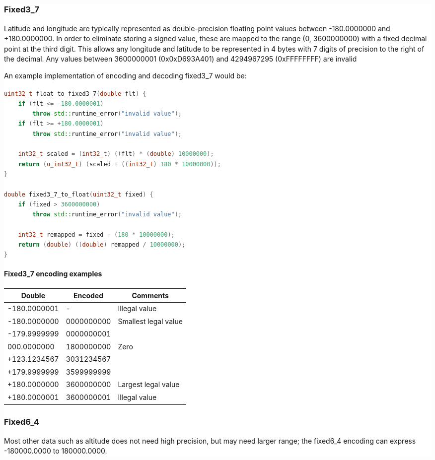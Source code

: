 ### Fixed3_7

Latitude and longitude are typically represented as double-precision floating point values between -180.0000000 and +180.0000000.  In order to eliminate storing a signed value, these are mapped to the range (0, 3600000000) with a fixed decimal point at the third digit.  This allows any longitude and latitude to be represented in 4 bytes with 7 digits of precision to the right of the decimal.  Any values between 3600000001 (0x0xD693A401) and 4294967295 (0xFFFFFFFF) are invalid

An example implementation of encoding and decoding fixed3_7 would be:

```C++
uint32_t float_to_fixed3_7(double flt) {
    if (flt <= -180.0000001)
        throw std::runtime_error("invalid value");
    if (flt >= +180.0000001)
        throw std::runtime_error("invalid value");

    int32_t scaled = (int32_t) ((flt) * (double) 10000000);
    return (u_int32_t) (scaled + ((int32_t) 180 * 10000000));
}

double fixed3_7_to_float(uint32_t fixed) {
    if (fixed > 3600000000)
        throw std::runtime_error("invalid value");

    int32_t remapped = fixed - (180 * 10000000);
    return (double) ((double) remapped / 10000000);
}
```

#### Fixed3_7 encoding examples

| Double       | Encoded    | Comments             |
| -----        | -------    | --------             |
| -180.0000001 | -          | Illegal value        |
| -180.0000000 | 0000000000 | Smallest legal value |
| -179.9999999 | 0000000001 |                      |
| 000.0000000  | 1800000000 | Zero                 |
| +123.1234567 | 3031234567 |                      |
| +179.9999999 | 3599999999 |                      |
| +180.0000000 | 3600000000 | Largest legal value  |
| +180.0000001 | 3600000001 | Illegal value        |

### Fixed6_4

Most other data such as altitude does not need high precision, but may need larger range; the fixed6_4 encoding can express -180000.0000 to 180000.0000.
